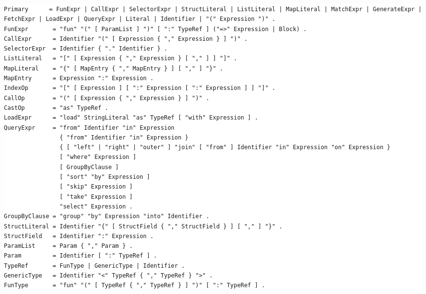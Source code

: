 ```ebnf
Primary      = FunExpr | CallExpr | SelectorExpr | StructLiteral | ListLiteral | MapLiteral | MatchExpr | GenerateExpr | FetchExpr | LoadExpr | QueryExpr | Literal | Identifier | "(" Expression ")" .
FunExpr       = "fun" "(" [ ParamList ] ")" [ ":" TypeRef ] ("=>" Expression | Block) .
CallExpr      = Identifier "(" [ Expression { "," Expression } ] ")" .
SelectorExpr  = Identifier { "." Identifier } .
ListLiteral   = "[" [ Expression { "," Expression } [ "," ] ] "]" .
MapLiteral    = "{" [ MapEntry { "," MapEntry } ] [ "," ] "}" .
MapEntry      = Expression ":" Expression .
IndexOp       = "[" [ Expression ] [ ":" Expression [ ":" Expression ] ] "]" .
CallOp        = "(" [ Expression { "," Expression } ] ")" .
CastOp        = "as" TypeRef .
LoadExpr      = "load" StringLiteral "as" TypeRef [ "with" Expression ] .
QueryExpr     = "from" Identifier "in" Expression
                { "from" Identifier "in" Expression }
                { [ "left" | "right" | "outer" ] "join" [ "from" ] Identifier "in" Expression "on" Expression }
                [ "where" Expression ]
                [ GroupByClause ]
                [ "sort" "by" Expression ]
                [ "skip" Expression ]
                [ "take" Expression ]
                "select" Expression .
GroupByClause = "group" "by" Expression "into" Identifier .
StructLiteral = Identifier "{" [ StructField { "," StructField } ] [ "," ] "}" .
StructField   = Identifier ":" Expression .
ParamList     = Param { "," Param } .
Param         = Identifier [ ":" TypeRef ] .
TypeRef       = FunType | GenericType | Identifier .
GenericType   = Identifier "<" TypeRef { "," TypeRef } ">" .
FunType       = "fun" "(" [ TypeRef { "," TypeRef } ] ")" [ ":" TypeRef ] .
```
